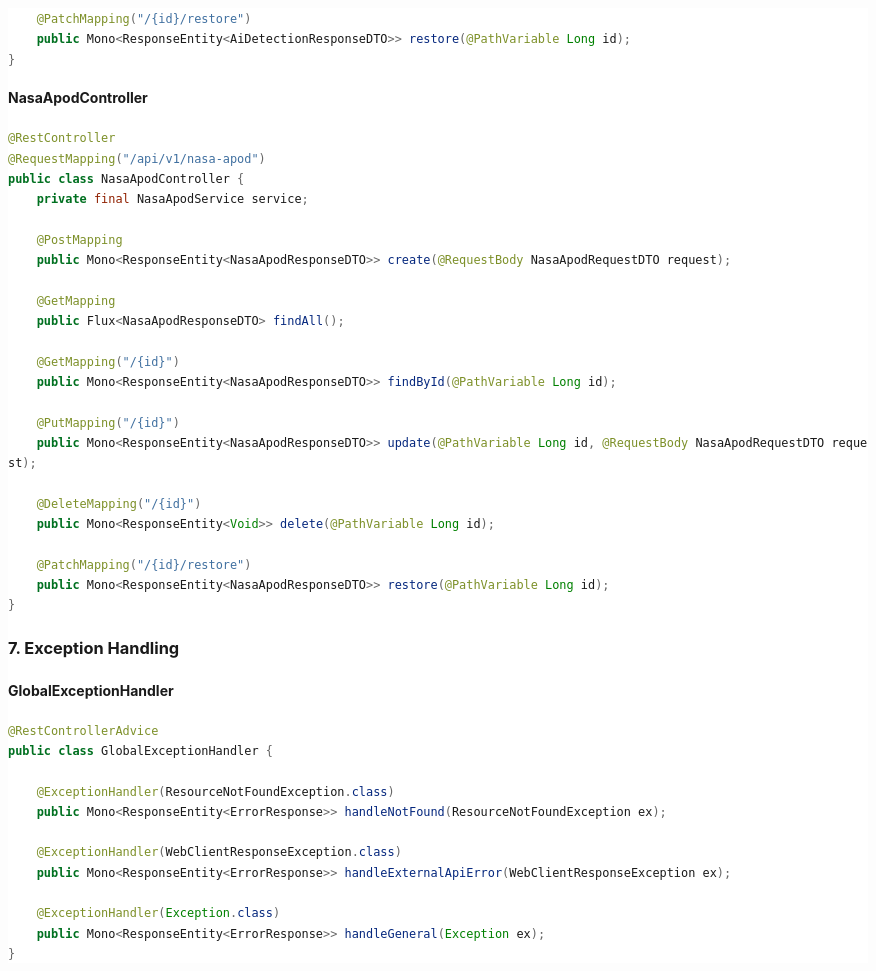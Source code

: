 ```java
    @PatchMapping("/{id}/restore")
    public Mono<ResponseEntity<AiDetectionResponseDTO>> restore(@PathVariable Long id);
}
```

#### NasaApodController

```java
@RestController
@RequestMapping("/api/v1/nasa-apod")
public class NasaApodController {
    private final NasaApodService service;

    @PostMapping
    public Mono<ResponseEntity<NasaApodResponseDTO>> create(@RequestBody NasaApodRequestDTO request);

    @GetMapping
    public Flux<NasaApodResponseDTO> findAll();

    @GetMapping("/{id}")
    public Mono<ResponseEntity<NasaApodResponseDTO>> findById(@PathVariable Long id);

    @PutMapping("/{id}")
    public Mono<ResponseEntity<NasaApodResponseDTO>> update(@PathVariable Long id, @RequestBody NasaApodRequestDTO request);

    @DeleteMapping("/{id}")
    public Mono<ResponseEntity<Void>> delete(@PathVariable Long id);

    @PatchMapping("/{id}/restore")
    public Mono<ResponseEntity<NasaApodResponseDTO>> restore(@PathVariable Long id);
}
```

### 7. Exception Handling

#### GlobalExceptionHandler

```java
@RestControllerAdvice
public class GlobalExceptionHandler {

    @ExceptionHandler(ResourceNotFoundException.class)
    public Mono<ResponseEntity<ErrorResponse>> handleNotFound(ResourceNotFoundException ex);

    @ExceptionHandler(WebClientResponseException.class)
    public Mono<ResponseEntity<ErrorResponse>> handleExternalApiError(WebClientResponseException ex);

    @ExceptionHandler(Exception.class)
    public Mono<ResponseEntity<ErrorResponse>> handleGeneral(Exception ex);
}
```
